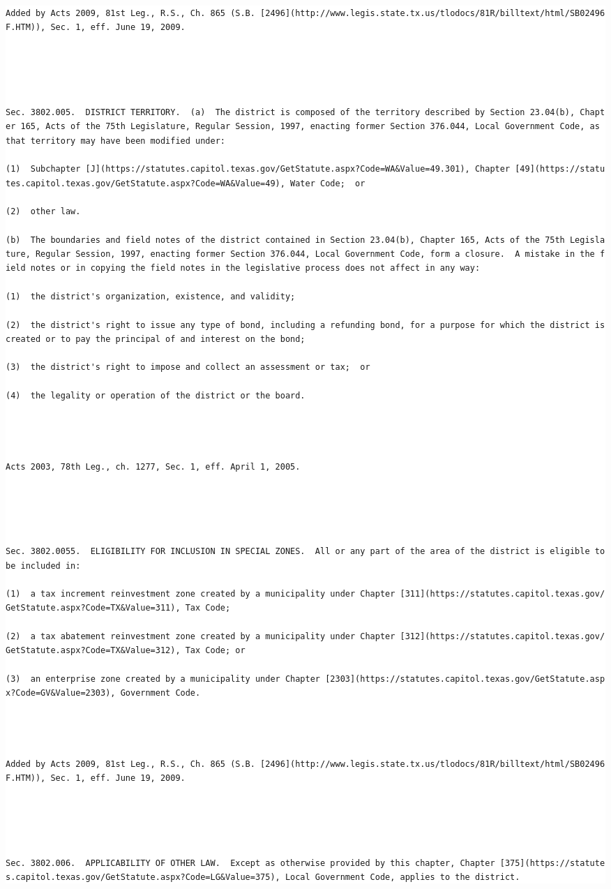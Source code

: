     
    Added by Acts 2009, 81st Leg., R.S., Ch. 865 (S.B. [2496](http://www.legis.state.tx.us/tlodocs/81R/billtext/html/SB02496F.HTM)), Sec. 1, eff. June 19, 2009.
    
    
    
    
    
    Sec. 3802.005.  DISTRICT TERRITORY.  (a)  The district is composed of the territory described by Section 23.04(b), Chapter 165, Acts of the 75th Legislature, Regular Session, 1997, enacting former Section 376.044, Local Government Code, as that territory may have been modified under:
    
    (1)  Subchapter [J](https://statutes.capitol.texas.gov/GetStatute.aspx?Code=WA&Value=49.301), Chapter [49](https://statutes.capitol.texas.gov/GetStatute.aspx?Code=WA&Value=49), Water Code;  or
    
    (2)  other law.
    
    (b)  The boundaries and field notes of the district contained in Section 23.04(b), Chapter 165, Acts of the 75th Legislature, Regular Session, 1997, enacting former Section 376.044, Local Government Code, form a closure.  A mistake in the field notes or in copying the field notes in the legislative process does not affect in any way:
    
    (1)  the district's organization, existence, and validity;
    
    (2)  the district's right to issue any type of bond, including a refunding bond, for a purpose for which the district is created or to pay the principal of and interest on the bond;
    
    (3)  the district's right to impose and collect an assessment or tax;  or
    
    (4)  the legality or operation of the district or the board.
    
    
    
    
    Acts 2003, 78th Leg., ch. 1277, Sec. 1, eff. April 1, 2005.
    
    
    
    
    
    Sec. 3802.0055.  ELIGIBILITY FOR INCLUSION IN SPECIAL ZONES.  All or any part of the area of the district is eligible to be included in:
    
    (1)  a tax increment reinvestment zone created by a municipality under Chapter [311](https://statutes.capitol.texas.gov/GetStatute.aspx?Code=TX&Value=311), Tax Code;
    
    (2)  a tax abatement reinvestment zone created by a municipality under Chapter [312](https://statutes.capitol.texas.gov/GetStatute.aspx?Code=TX&Value=312), Tax Code; or
    
    (3)  an enterprise zone created by a municipality under Chapter [2303](https://statutes.capitol.texas.gov/GetStatute.aspx?Code=GV&Value=2303), Government Code.
    
    
    
    
    Added by Acts 2009, 81st Leg., R.S., Ch. 865 (S.B. [2496](http://www.legis.state.tx.us/tlodocs/81R/billtext/html/SB02496F.HTM)), Sec. 1, eff. June 19, 2009.
    
    
    
    
    
    Sec. 3802.006.  APPLICABILITY OF OTHER LAW.  Except as otherwise provided by this chapter, Chapter [375](https://statutes.capitol.texas.gov/GetStatute.aspx?Code=LG&Value=375), Local Government Code, applies to the district.
    
    